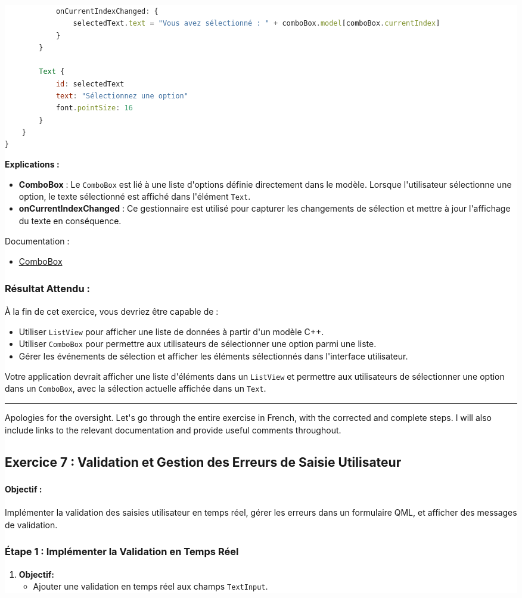 ```qml
            onCurrentIndexChanged: {
				selectedText.text = "Vous avez sélectionné : " + comboBox.model[comboBox.currentIndex]
            }
        }

        Text {
            id: selectedText
            text: "Sélectionnez une option"
            font.pointSize: 16
        }
    }
}
```

**Explications :**
- **ComboBox** : Le `ComboBox` est lié à une liste d'options définie directement dans le modèle. Lorsque l'utilisateur sélectionne une option, le texte sélectionné est affiché dans l'élément `Text`.
- **onCurrentIndexChanged** : Ce gestionnaire est utilisé pour capturer les changements de sélection et mettre à jour l'affichage du texte en conséquence.

Documentation :
- [ComboBox](https://doc.qt.io/qt-6/qml-qtquick-controls-combobox.html)


### **Résultat Attendu :**

À la fin de cet exercice, vous devriez être capable de :
- Utiliser `ListView` pour afficher une liste de données à partir d'un modèle C++.
- Utiliser `ComboBox` pour permettre aux utilisateurs de sélectionner une option parmi une liste.
- Gérer les événements de sélection et afficher les éléments sélectionnés dans l'interface utilisateur.

Votre application devrait afficher une liste d'éléments dans un `ListView` et permettre aux utilisateurs de sélectionner une option dans un `ComboBox`, avec la sélection actuelle affichée dans un `Text`.

---

Apologies for the oversight. Let's go through the entire exercise in French, with the corrected and complete steps. I will also include links to the relevant documentation and provide useful comments throughout.

## **Exercice 7 : Validation et Gestion des Erreurs de Saisie Utilisateur**

#### **Objectif :**
Implémenter la validation des saisies utilisateur en temps réel, gérer les erreurs dans un formulaire QML, et afficher des messages de validation.

### **Étape 1 : Implémenter la Validation en Temps Réel**

1. **Objectif:**
   - Ajouter une validation en temps réel aux champs `TextInput`.
